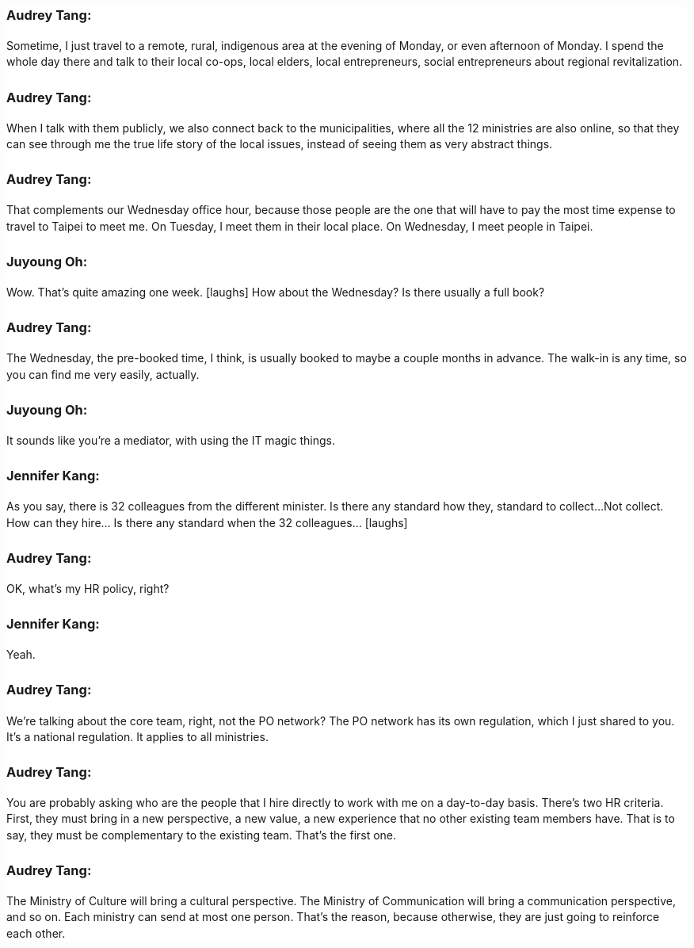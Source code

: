 ### Audrey Tang:
Sometime, I just travel to a remote, rural, indigenous area at the evening of Monday, or even afternoon of Monday. I spend the whole day there and talk to their local co-ops, local elders, local entrepreneurs, social entrepreneurs about regional revitalization.

### Audrey Tang:
When I talk with them publicly, we also connect back to the municipalities, where all the 12 ministries are also online, so that they can see through me the true life story of the local issues, instead of seeing them as very abstract things.

### Audrey Tang:
That complements our Wednesday office hour, because those people are the one that will have to pay the most time expense to travel to Taipei to meet me. On Tuesday, I meet them in their local place. On Wednesday, I meet people in Taipei.

### Juyoung Oh:
Wow. That’s quite amazing one week. \[laughs\] How about the Wednesday? Is there usually a full book?

### Audrey Tang:
The Wednesday, the pre-booked time, I think, is usually booked to maybe a couple months in advance. The walk-in is any time, so you can find me very easily, actually.

### Juyoung Oh:
It sounds like you’re a mediator, with using the IT magic things.

### Jennifer Kang:
As you say, there is 32 colleagues from the different minister. Is there any standard how they, standard to collect…Not collect. How can they hire… Is there any standard when the 32 colleagues… \[laughs\]

### Audrey Tang:
OK, what’s my HR policy, right?

### Jennifer Kang:
Yeah.

### Audrey Tang:
We’re talking about the core team, right, not the PO network? The PO network has its own regulation, which I just shared to you. It’s a national regulation. It applies to all ministries.

### Audrey Tang:
You are probably asking who are the people that I hire directly to work with me on a day-to-day basis. There’s two HR criteria. First, they must bring in a new perspective, a new value, a new experience that no other existing team members have. That is to say, they must be complementary to the existing team. That’s the first one.

### Audrey Tang:
The Ministry of Culture will bring a cultural perspective. The Ministry of Communication will bring a communication perspective, and so on. Each ministry can send at most one person. That’s the reason, because otherwise, they are just going to reinforce each other.
